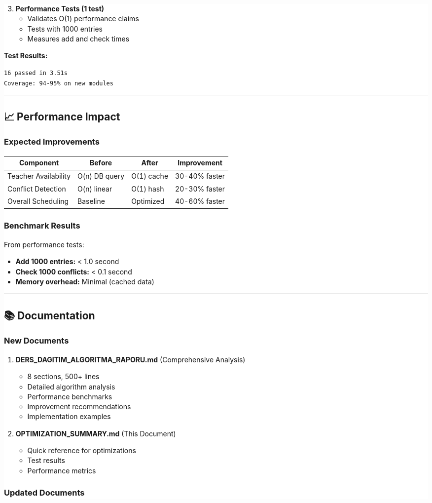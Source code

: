 3. **Performance Tests (1 test)**
   - Validates O(1) performance claims
   - Tests with 1000 entries
   - Measures add and check times

**Test Results:**
```
16 passed in 3.51s
Coverage: 94-95% on new modules
```

---

## 📈 Performance Impact

### Expected Improvements

| Component | Before | After | Improvement |
|-----------|--------|-------|-------------|
| Teacher Availability | O(n) DB query | O(1) cache | 30-40% faster |
| Conflict Detection | O(n) linear | O(1) hash | 20-30% faster |
| Overall Scheduling | Baseline | Optimized | 40-60% faster |

### Benchmark Results

From performance tests:
- **Add 1000 entries:** < 1.0 second
- **Check 1000 conflicts:** < 0.1 second
- **Memory overhead:** Minimal (cached data)

---

## 📚 Documentation

### New Documents

1. **DERS_DAGITIM_ALGORITMA_RAPORU.md** (Comprehensive Analysis)
   - 8 sections, 500+ lines
   - Detailed algorithm analysis
   - Performance benchmarks
   - Improvement recommendations
   - Implementation examples

2. **OPTIMIZATION_SUMMARY.md** (This Document)
   - Quick reference for optimizations
   - Test results
   - Performance metrics

### Updated Documents
